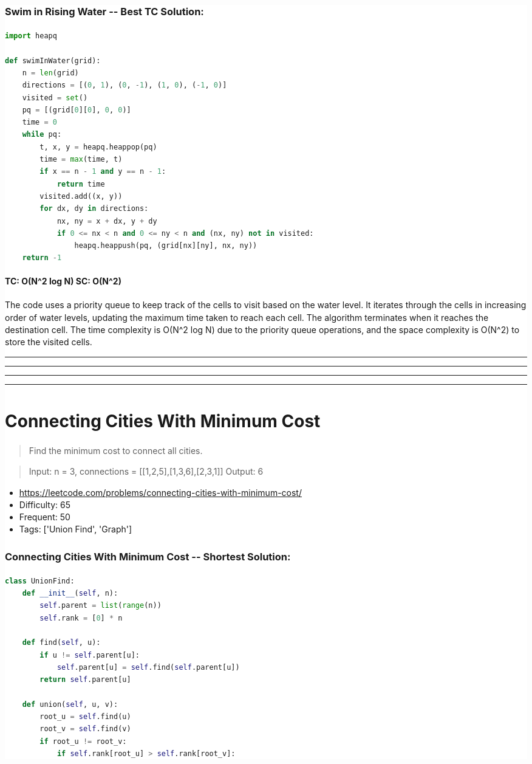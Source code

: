 ### Swim in Rising Water -- Best TC Solution:
```python
import heapq

def swimInWater(grid):
    n = len(grid)
    directions = [(0, 1), (0, -1), (1, 0), (-1, 0)]
    visited = set()
    pq = [(grid[0][0], 0, 0)]
    time = 0
    while pq:
        t, x, y = heapq.heappop(pq)
        time = max(time, t)
        if x == n - 1 and y == n - 1:
            return time
        visited.add((x, y))
        for dx, dy in directions:
            nx, ny = x + dx, y + dy
            if 0 <= nx < n and 0 <= ny < n and (nx, ny) not in visited:
                heapq.heappush(pq, (grid[nx][ny], nx, ny))
    return -1
```
#### TC: O(N^2 log N) **SC:** O(N^2)

The code uses a priority queue to keep track of the cells to visit based on the water level. It
iterates through the cells in increasing order of water levels, updating the maximum time taken to
reach each cell. The algorithm terminates when it reaches the destination cell. The time complexity
is O(N^2 log N) due to the priority queue operations, and the space complexity is O(N^2) to store
the visited cells.

---
---
---
 --- 
# Connecting Cities With Minimum Cost
>Find the minimum cost to connect all cities.

>Input: n = 3, connections = [[1,2,5],[1,3,6],[2,3,1]]
Output: 6
- https://leetcode.com/problems/connecting-cities-with-minimum-cost/
- Difficulty: 65
- Frequent: 50
- Tags: ['Union Find', 'Graph']

### Connecting Cities With Minimum Cost -- Shortest Solution:
```python
class UnionFind:
    def __init__(self, n):
        self.parent = list(range(n))
        self.rank = [0] * n

    def find(self, u):
        if u != self.parent[u]:
            self.parent[u] = self.find(self.parent[u])
        return self.parent[u]

    def union(self, u, v):
        root_u = self.find(u)
        root_v = self.find(v)
        if root_u != root_v:
            if self.rank[root_u] > self.rank[root_v]:
```